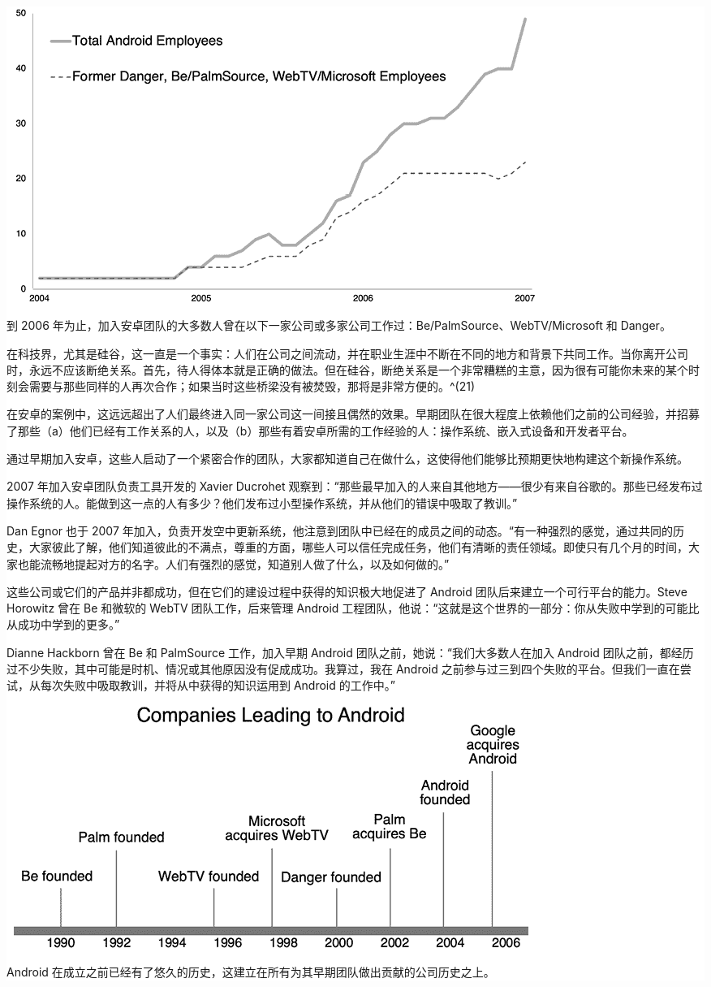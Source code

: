 ![](img/f02004.png)

到 2006 年为止，加入安卓团队的大多数人曾在以下一家公司或多家公司工作过：Be/PalmSource、WebTV/Microsoft 和 Danger。

在科技界，尤其是硅谷，这一直是一个事实：人们在公司之间流动，并在职业生涯中不断在不同的地方和背景下共同工作。当你离开公司时，永远不应该断绝关系。首先，待人得体本就是正确的做法。但在硅谷，断绝关系是一个非常糟糕的主意，因为很有可能你未来的某个时刻会需要与那些同样的人再次合作；如果当时这些桥梁没有被焚毁，那将是非常方便的。^(21)

在安卓的案例中，这远远超出了人们最终进入同一家公司这一间接且偶然的效果。早期团队在很大程度上依赖他们之前的公司经验，并招募了那些（a）他们已经有工作关系的人，以及（b）那些有着安卓所需的工作经验的人：操作系统、嵌入式设备和开发者平台。

通过早期加入安卓，这些人启动了一个紧密合作的团队，大家都知道自己在做什么，这使得他们能够比预期更快地构建这个新操作系统。

2007 年加入安卓团队负责工具开发的 Xavier Ducrohet 观察到：“那些最早加入的人来自其他地方——很少有来自谷歌的。那些已经发布过操作系统的人。能做到这一点的人有多少？他们发布过小型操作系统，并从他们的错误中吸取了教训。”

Dan Egnor 也于 2007 年加入，负责开发空中更新系统，他注意到团队中已经在的成员之间的动态。“有一种强烈的感觉，通过共同的历史，大家彼此了解，他们知道彼此的不满点，尊重的方面，哪些人可以信任完成任务，他们有清晰的责任领域。即使只有几个月的时间，大家也能流畅地提起对方的名字。人们有强烈的感觉，知道别人做了什么，以及如何做的。”

这些公司或它们的产品并非都成功，但在它们的建设过程中获得的知识极大地促进了 Android 团队后来建立一个可行平台的能力。Steve Horowitz 曾在 Be 和微软的 WebTV 团队工作，后来管理 Android 工程团队，他说：“这就是这个世界的一部分：你从失败中学到的可能比从成功中学到的更多。”

Dianne Hackborn 曾在 Be 和 PalmSource 工作，加入早期 Android 团队之前，她说：“我们大多数人在加入 Android 团队之前，都经历过不少失败，其中可能是时机、情况或其他原因没有促成成功。我算过，我在 Android 之前参与过三到四个失败的平台。但我们一直在尝试，从每次失败中吸取教训，并将从中获得的知识运用到 Android 的工作中。”

![](img/f02005.png)

Android 在成立之前已经有了悠久的历史，这建立在所有为其早期团队做出贡献的公司历史之上。
